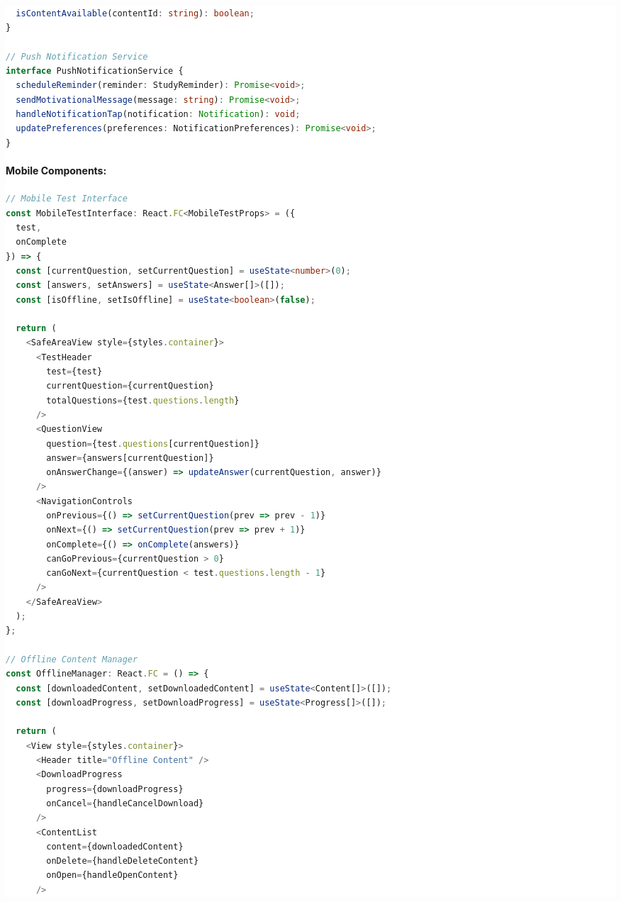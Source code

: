 ```typescript
  isContentAvailable(contentId: string): boolean;
}

// Push Notification Service
interface PushNotificationService {
  scheduleReminder(reminder: StudyReminder): Promise<void>;
  sendMotivationalMessage(message: string): Promise<void>;
  handleNotificationTap(notification: Notification): void;
  updatePreferences(preferences: NotificationPreferences): Promise<void>;
}
```

#### Mobile Components:
```typescript
// Mobile Test Interface
const MobileTestInterface: React.FC<MobileTestProps> = ({
  test,
  onComplete
}) => {
  const [currentQuestion, setCurrentQuestion] = useState<number>(0);
  const [answers, setAnswers] = useState<Answer[]>([]);
  const [isOffline, setIsOffline] = useState<boolean>(false);

  return (
    <SafeAreaView style={styles.container}>
      <TestHeader 
        test={test}
        currentQuestion={currentQuestion}
        totalQuestions={test.questions.length}
      />
      <QuestionView 
        question={test.questions[currentQuestion]}
        answer={answers[currentQuestion]}
        onAnswerChange={(answer) => updateAnswer(currentQuestion, answer)}
      />
      <NavigationControls 
        onPrevious={() => setCurrentQuestion(prev => prev - 1)}
        onNext={() => setCurrentQuestion(prev => prev + 1)}
        onComplete={() => onComplete(answers)}
        canGoPrevious={currentQuestion > 0}
        canGoNext={currentQuestion < test.questions.length - 1}
      />
    </SafeAreaView>
  );
};

// Offline Content Manager
const OfflineManager: React.FC = () => {
  const [downloadedContent, setDownloadedContent] = useState<Content[]>([]);
  const [downloadProgress, setDownloadProgress] = useState<Progress[]>([]);

  return (
    <View style={styles.container}>
      <Header title="Offline Content" />
      <DownloadProgress 
        progress={downloadProgress}
        onCancel={handleCancelDownload}
      />
      <ContentList 
        content={downloadedContent}
        onDelete={handleDeleteContent}
        onOpen={handleOpenContent}
      />
```